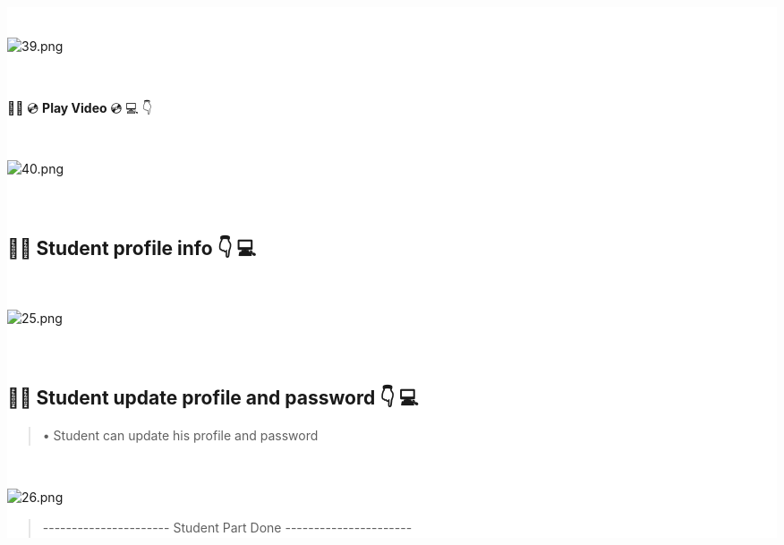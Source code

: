 <br>

![39.png](https://cdn.hashnode.com/res/hashnode/image/upload/v1670315096028/ESXRQKOYC.png)

<br>

🤵🏼 💿 **Play Video** 💿 💻 👇

<br>

![40.png](https://cdn.hashnode.com/res/hashnode/image/upload/v1670315104987/932_XrNXJ.png)

<br>

## 👨‍💼 **Student profile info** 👇 💻

<br>

![25.png](https://cdn.hashnode.com/res/hashnode/image/upload/v1670314812655/h8lumc-rl.png)

<br>

## 👨‍💼 **Student update profile and password** 👇 💻

> • Student can update his profile and password

<br>

![26.png](https://cdn.hashnode.com/res/hashnode/image/upload/v1670314824129/1m3VU1Evy.png)

> ---------------------- Student Part Done ----------------------


